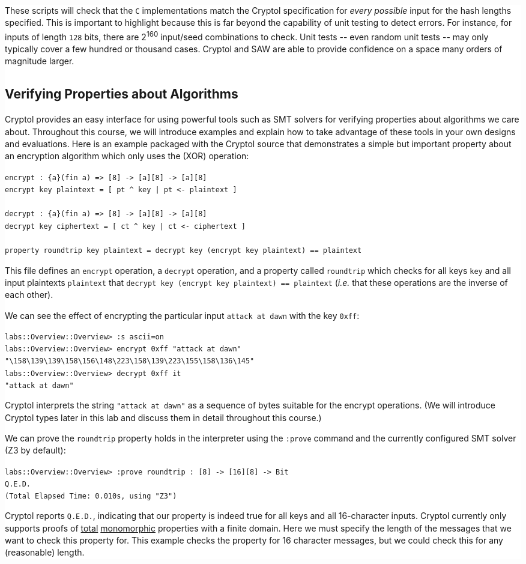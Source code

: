 ```Xcryptol session
```

These scripts will check that the `C` implementations match the Cryptol specification for *every possible* input for the hash lengths specified. This is important to highlight because this is far beyond the capability of unit testing to detect errors. For instance, for inputs of length `128` bits, there are 2<sup>160</sup> input/seed combinations to check. Unit tests -- even random unit tests -- may only typically cover a few hundred or thousand cases. Cryptol and SAW are able to provide confidence on a space many orders of magnitude larger.

## Verifying Properties about Algorithms

Cryptol provides an easy interface for using powerful tools such as SMT solvers for verifying properties about algorithms we care about. Throughout this course, we will introduce examples and explain how to take advantage of these tools in your own designs and evaluations. Here is an example packaged with the Cryptol source that demonstrates a simple but important property about an encryption algorithm which only uses the (XOR) operation:

```cryptol
encrypt : {a}(fin a) => [8] -> [a][8] -> [a][8]
encrypt key plaintext = [ pt ^ key | pt <- plaintext ]

decrypt : {a}(fin a) => [8] -> [a][8] -> [a][8]
decrypt key ciphertext = [ ct ^ key | ct <- ciphertext ]

property roundtrip key plaintext = decrypt key (encrypt key plaintext) == plaintext
```

This file defines an `encrypt` operation, a `decrypt` operation, and a property called `roundtrip` which checks for all keys `key` and all input plaintexts `plaintext` that `decrypt key (encrypt key plaintext) == plaintext` (*i.e.* that these operations are the inverse of each other).

We can see the effect of encrypting the particular input `attack at dawn` with the key `0xff`:

```Xcryptol session
labs::Overview::Overview> :s ascii=on
labs::Overview::Overview> encrypt 0xff "attack at dawn"
"\158\139\139\158\156\148\223\158\139\223\155\158\136\145"
labs::Overview::Overview> decrypt 0xff it
"attack at dawn"
```

Cryptol interprets the string `"attack at dawn"` as a sequence of bytes suitable for the encrypt operations. (We will introduce Cryptol types later in this lab and discuss them in detail throughout this course.)

We can prove the `roundtrip` property holds in the interpreter using the `:prove` command and the currently configured SMT solver (Z3 by default):

```Xcryptol session
labs::Overview::Overview> :prove roundtrip : [8] -> [16][8] -> Bit
Q.E.D.
(Total Elapsed Time: 0.010s, using "Z3")
```

Cryptol reports `Q.E.D.`, indicating that our property is indeed true for all keys and all 16-character inputs. Cryptol currently only supports proofs of [total](https://en.wikipedia.org/wiki/Partial_function#Function) [monomorphic](https://en.wikipedia.org/wiki/Polymorphism_(computer_science)) properties with a finite domain. Here we must specify the length of the messages that we want to check this property for. This example checks the property for 16 character messages, but we could check this for any (reasonable) length.
